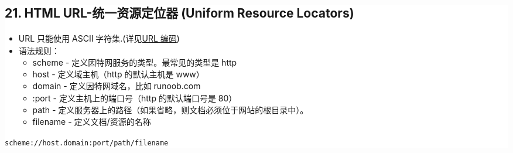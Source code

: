 ## 21. HTML URL-统一资源定位器 (Uniform Resource Locators)
* URL 只能使用 ASCII 字符集.(详见[URL 编码](http://www.runoob.com/tags/html-urlencode.html))
* 语法规则：
    * scheme - 定义因特网服务的类型。最常见的类型是 http
    * host - 定义域主机（http 的默认主机是 www）
    * domain - 定义因特网域名，比如 runoob.com
    * :port - 定义主机上的端口号（http 的默认端口号是 80）
    * path - 定义服务器上的路径（如果省略，则文档必须位于网站的根目录中）。
    * filename - 定义文档/资源的名称
```html
scheme://host.domain:port/path/filename
```